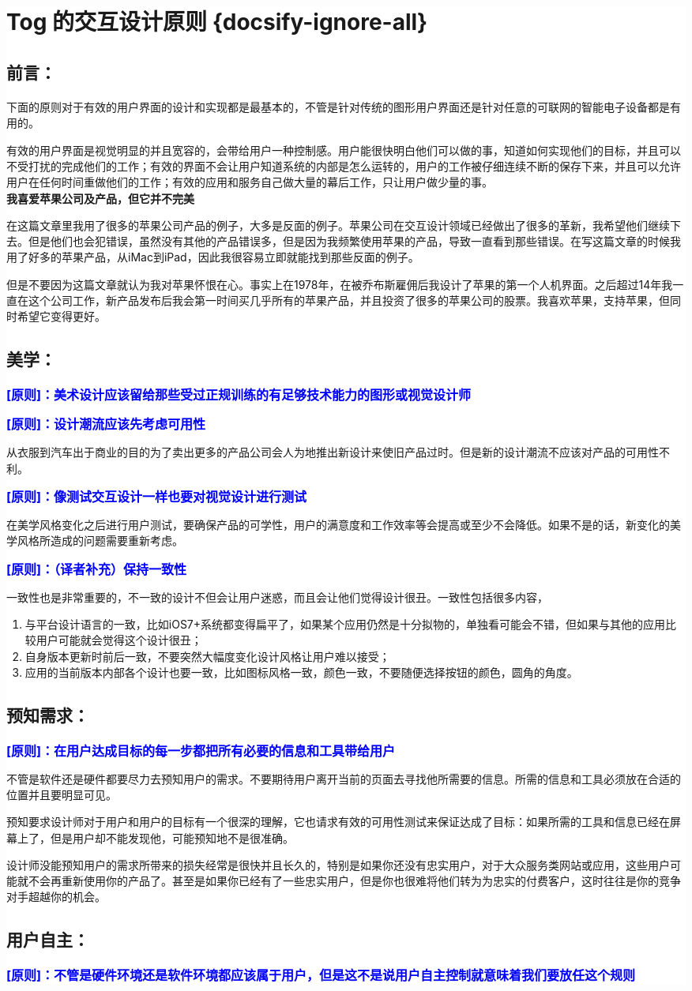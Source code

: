 # Tog 的交互设计原则 {docsify-ignore-all}

## 前言：

下面的原则对于有效的用户界面的设计和实现都是最基本的，不管是针对传统的图形用户界面还是针对任意的可联网的智能电子设备都是有用的。

有效的用户界面是视觉明显的并且宽容的，会带给用户一种控制感。用户能很快明白他们可以做的事，知道如何实现他们的目标，并且可以不受打扰的完成他们的工作；有效的界面不会让用户知道系统的内部是怎么运转的，用户的工作被仔细连续不断的保存下来，并且可以允许用户在任何时间重做他们的工作；有效的应用和服务自己做大量的幕后工作，只让用户做少量的事。  
**我喜爱苹果公司及产品，但它并不完美**

在这篇文章里我用了很多的苹果公司产品的例子，大多是反面的例子。苹果公司在交互设计领域已经做出了很多的革新，我希望他们继续下去。但是他们也会犯错误，虽然没有其他的产品错误多，但是因为我频繁使用苹果的产品，导致一直看到那些错误。在写这篇文章的时候我用了好多的苹果产品，从iMac到iPad，因此我很容易立即就能找到那些反面的例子。

但是不要因为这篇文章就认为我对苹果怀恨在心。事实上在1978年，在被乔布斯雇佣后我设计了苹果的第一个人机界面。之后超过14年我一直在这个公司工作，新产品发布后我会第一时间买几乎所有的苹果产品，并且投资了很多的苹果公司的股票。我喜欢苹果，支持苹果，但同时希望它变得更好。

## 美学：

<span style="display:block;color:blue;font-weight:700;font-size:16px;">[原则]：美术设计应该留给那些受过正规训练的有足够技术能力的图形或视觉设计师</span>

<span style="display:block;color:blue;font-weight:700;font-size:16px;">[原则]：设计潮流应该先考虑可用性</span>

从衣服到汽车出于商业的目的为了卖出更多的产品公司会人为地推出新设计来使旧产品过时。但是新的设计潮流不应该对产品的可用性不利。

<span style="display:block;color:blue;font-weight:700;font-size:16px;">[原则]：像测试交互设计一样也要对视觉设计进行测试</span>

在美学风格变化之后进行用户测试，要确保产品的可学性，用户的满意度和工作效率等会提高或至少不会降低。如果不是的话，新变化的美学风格所造成的问题需要重新考虑。

<span style="display:block;color:blue;font-weight:700;font-size:16px;">[原则]：（译者补充）保持一致性</span>

一致性也是非常重要的，不一致的设计不但会让用户迷惑，而且会让他们觉得设计很丑。一致性包括很多内容，

1. 与平台设计语言的一致，比如iOS7+系统都变得扁平了，如果某个应用仍然是十分拟物的，单独看可能会不错，但如果与其他的应用比较用户可能就会觉得这个设计很丑；
2. 自身版本更新时前后一致，不要突然大幅度变化设计风格让用户难以接受；
3. 应用的当前版本内部各个设计也要一致，比如图标风格一致，颜色一致，不要随便选择按钮的颜色，圆角的角度。

## 预知需求：

<span style="display:block;color:blue;font-weight:700;font-size:16px;">[原则]：在用户达成目标的每一步都把所有必要的信息和工具带给用户</span>

不管是软件还是硬件都要尽力去预知用户的需求。不要期待用户离开当前的页面去寻找他所需要的信息。所需的信息和工具必须放在合适的位置并且要明显可见。

预知要求设计师对于用户和用户的目标有一个很深的理解，它也请求有效的可用性测试来保证达成了目标：如果所需的工具和信息已经在屏幕上了，但是用户却不能发现他，可能预知地不是很准确。

设计师没能预知用户的需求所带来的损失经常是很快并且长久的，特别是如果你还没有忠实用户，对于大众服务类网站或应用，这些用户可能就不会再重新使用你的产品了。甚至是如果你已经有了一些忠实用户，但是你也很难将他们转为为忠实的付费客户，这时往往是你的竞争对手超越你的机会。

## 用户自主：

<span style="display:block;color:blue;font-weight:700;font-size:16px;">[原则]：不管是硬件环境还是软件环境都应该属于用户，但是这不是说用户自主控制就意味着我们要放任这个规则</span>
